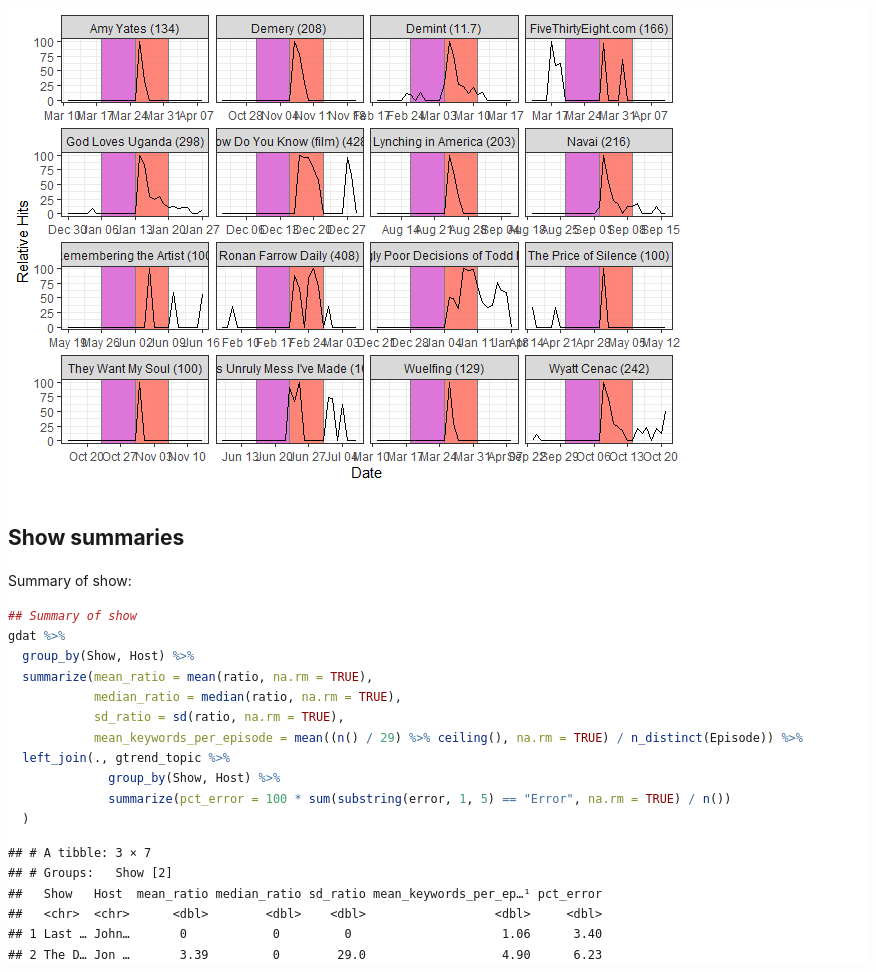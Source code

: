 ![](README_files/figure-gfm/unnamed-chunk-5-1.png)

## Show summaries

Summary of show:

``` r
## Summary of show
gdat %>%
  group_by(Show, Host) %>%
  summarize(mean_ratio = mean(ratio, na.rm = TRUE),
            median_ratio = median(ratio, na.rm = TRUE),
            sd_ratio = sd(ratio, na.rm = TRUE),
            mean_keywords_per_episode = mean((n() / 29) %>% ceiling(), na.rm = TRUE) / n_distinct(Episode)) %>%
  left_join(., gtrend_topic %>%
              group_by(Show, Host) %>%
              summarize(pct_error = 100 * sum(substring(error, 1, 5) == "Error", na.rm = TRUE) / n())
  )
```

    ## # A tibble: 3 × 7
    ## # Groups:   Show [2]
    ##   Show   Host  mean_ratio median_ratio sd_ratio mean_keywords_per_ep…¹ pct_error
    ##   <chr>  <chr>      <dbl>        <dbl>    <dbl>                  <dbl>     <dbl>
    ## 1 Last … John…       0            0         0                     1.06      3.40
    ## 2 The D… Jon …       3.39         0        29.0                   4.90      6.23